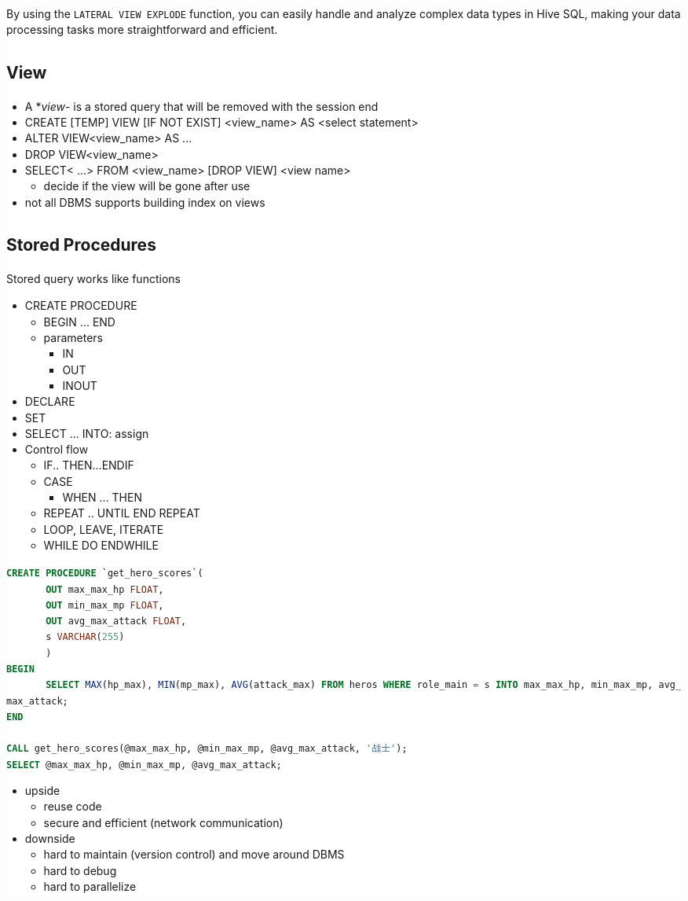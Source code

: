 By using the `LATERAL VIEW EXPLODE` function, you can easily handle and analyze complex data types in Hive SQL, making your data processing tasks more straightforward and efficient.

## View

- A **view*- is a stored query that will be removed with the session end
- CREATE \[TEMP\] VIEW [IF NOT EXIST] \<view\_name\> AS \<select statement\>
- ALTER VIEW\<view\_name\> AS ...
- DROP VIEW\<view\_name\>
- SELECT\< ...\> FROM \<view\_name\> [DROP VIEW] \<view name\>
  - decide if the view will be gone after use
- not all DBMS supports building index on views

## Stored Procedures

Stored query works like functions

- CREATE PROCEDURE
  - BEGIN ... END
  - parameters
    - IN
    - OUT
    - INOUT
- DECLARE
- SET
- SELECT ... INTO: assign
- Control flow
  - IF.. THEN...ENDIF
  - CASE
    - WHEN ... THEN
  - REPEAT .. UNTIL END REPEAT
  - LOOP, LEAVE, ITERATE
  - WHILE DO ENDWHILE

```SQL
CREATE PROCEDURE `get_hero_scores`(
       OUT max_max_hp FLOAT,
       OUT min_max_mp FLOAT,
       OUT avg_max_attack FLOAT,  
       s VARCHAR(255)
       )
BEGIN
       SELECT MAX(hp_max), MIN(mp_max), AVG(attack_max) FROM heros WHERE role_main = s INTO max_max_hp, min_max_mp, avg_max_attack;
END

CALL get_hero_scores(@max_max_hp, @min_max_mp, @avg_max_attack, '战士');
SELECT @max_max_hp, @min_max_mp, @avg_max_attack;
```

- upside
  - reuse code
  - secure and efficient \(network communication\)
- downside
  - hard to maintain \(version control\) and move around DBMS
  - hard to debug
  - hard to parallelize
